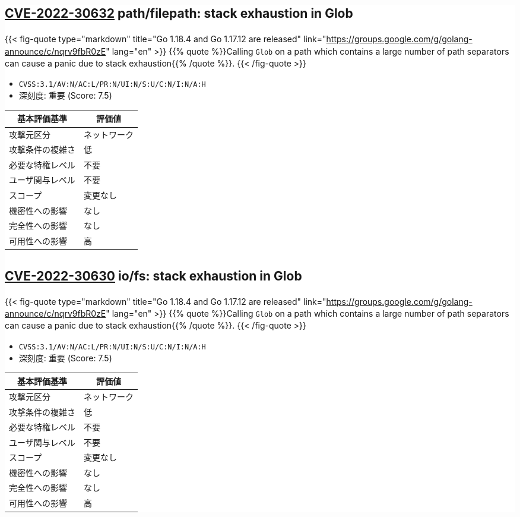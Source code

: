 ## [CVE-2022-30632] path/filepath: stack exhaustion in Glob

{{< fig-quote type="markdown" title="Go 1.18.4 and Go 1.17.12 are released" link="https://groups.google.com/g/golang-announce/c/nqrv9fbR0zE" lang="en" >}}
{{% quote %}}Calling `Glob` on a path which contains a large number of path separators can cause a panic due to stack exhaustion{{% /quote %}}.
{{< /fig-quote >}}

- `CVSS:3.1/AV:N/AC:L/PR:N/UI:N/S:U/C:N/I:N/A:H`
- 深刻度: 重要 (Score: 7.5)

| 基本評価基準 | 評価値 |
|--------|-------|
| 攻撃元区分 | ネットワーク |
| 攻撃条件の複雑さ | 低 |
| 必要な特権レベル | 不要 |
| ユーザ関与レベル | 不要 |
| スコープ | 変更なし |
| 機密性への影響 | なし |
| 完全性への影響 | なし |
| 可用性への影響 | 高 |

## [CVE-2022-30630] io/fs: stack exhaustion in Glob

{{< fig-quote type="markdown" title="Go 1.18.4 and Go 1.17.12 are released" link="https://groups.google.com/g/golang-announce/c/nqrv9fbR0zE" lang="en" >}}
{{% quote %}}Calling `Glob` on a path which contains a large number of path separators can cause a panic due to stack exhaustion{{% /quote %}}.
{{< /fig-quote >}}

- `CVSS:3.1/AV:N/AC:L/PR:N/UI:N/S:U/C:N/I:N/A:H`
- 深刻度: 重要 (Score: 7.5)

| 基本評価基準 | 評価値 |
|--------|-------|
| 攻撃元区分 | ネットワーク |
| 攻撃条件の複雑さ | 低 |
| 必要な特権レベル | 不要 |
| ユーザ関与レベル | 不要 |
| スコープ | 変更なし |
| 機密性への影響 | なし |
| 完全性への影響 | なし |
| 可用性への影響 | 高 |


[Go]: https://go.dev/
[Ubuntu]: https://www.ubuntu.com/ "The leading operating system for PCs, IoT devices, servers and the cloud | Ubuntu"
[Scoop]: https://scoop.sh/
[CVE-2022-29526]: https://nvd.nist.gov/vuln/detail/CVE-2022-29526
[CVE-2022-30634]: https://nvd.nist.gov/vuln/detail/CVE-2022-30634
[CVE-2022-30629]: https://nvd.nist.gov/vuln/detail/CVE-2022-30629
[CVE-2022-30580]: https://nvd.nist.gov/vuln/detail/CVE-2022-30580
[CVE-2022-29804]: https://nvd.nist.gov/vuln/detail/CVE-2022-29804
[CVE-2022-1705]: https://nvd.nist.gov/vuln/detail/CVE-2022-1705
[CVE-2022-32148]: https://nvd.nist.gov/vuln/detail/CVE-2022-32148
[CVE-2022-30631]: https://nvd.nist.gov/vuln/detail/CVE-2022-30631
[CVE-2022-30633]: https://nvd.nist.gov/vuln/detail/CVE-2022-30633
[CVE-2022-28131]: https://nvd.nist.gov/vuln/detail/CVE-2022-28131
[CVE-2022-30635]: https://nvd.nist.gov/vuln/detail/CVE-2022-30635
[CVE-2022-30632]: https://nvd.nist.gov/vuln/detail/CVE-2022-30632
[CVE-2022-30630]: https://nvd.nist.gov/vuln/detail/CVE-2022-30630
[CVE-2022-1962]: https://nvd.nist.gov/vuln/detail/CVE-2022-1962